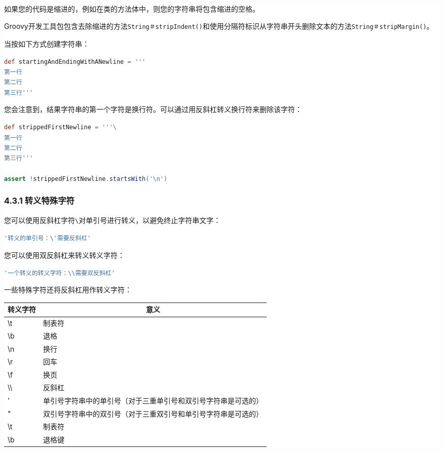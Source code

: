 如果您的代码是缩进的，例如在类的方法体中，则您的字符串将包含缩进的空格。 

Groovy开发工具包包含去除缩进的方法`String＃stripIndent()`和使用分隔符标识从字符串开头删除文本的方法`String＃stripMargin()`。

当按如下方式创建字符串：

```groovy
def startingAndEndingWithANewline = '''
第一行
第二行
第三行'''
```

您会注意到，结果字符串的第一个字符是换行符。可以通过用反斜杠转义换行符来删除该字符：

```groovy
def strippedFirstNewline = '''\
第一行
第二行
第三行'''

assert !strippedFirstNewline.startsWith('\n')
```

### 4.3.1 转义特殊字符

您可以使用反斜杠字符`\`对单引号进行转义，以避免终止字符串文字：
```groovy
'转义的单引号：\'需要反斜杠'
```

您可以使用双反斜杠来转义转义字符：

```groovy
'一个转义的转义字符：\\需要双反斜杠'
```

一些特殊字符还将反斜杠用作转义字符：

| 转义字符 | 意义 | 
| ------- | ---- | 
| \t      | 制表符 | 
| \b      | 退格 | 
| \n      | 换行 | 
| \r      | 回车 | 
| \f      | 换页 | 
| \\\     | 反斜杠 | 
| \'      | 单引号字符串中的单引号（对于三重单引号和双引号字符串是可选的） | 
| \"      | 双引号字符串中的双引号（对于三重双引号和单引号字符串是可选的） | 
| \t      | 制表符 | 
| \b      | 退格键 | 
